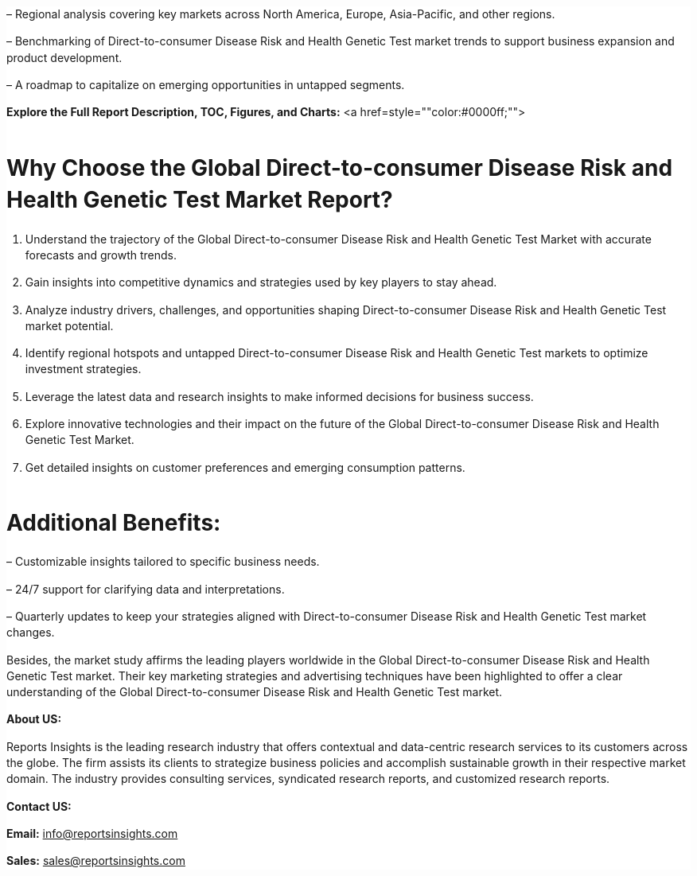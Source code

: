 – Regional analysis covering key markets across North America, Europe, Asia-Pacific, and other regions.

– Benchmarking of Direct-to-consumer Disease Risk and Health Genetic Test market trends to support business expansion and product development.

– A roadmap to capitalize on emerging opportunities in untapped segments.

<strong>Explore the Full Report Description, TOC, Figures, and Charts:</strong>
<a href=style=""color:#0000ff;""></a>

# <strong>Why Choose the Global Direct-to-consumer Disease Risk and Health Genetic Test Market Report?</strong>

1. Understand the trajectory of the Global Direct-to-consumer Disease Risk and Health Genetic Test Market with accurate forecasts and growth trends.

2. Gain insights into competitive dynamics and strategies used by key players to stay ahead.

3. Analyze industry drivers, challenges, and opportunities shaping Direct-to-consumer Disease Risk and Health Genetic Test market potential.

4. Identify regional hotspots and untapped Direct-to-consumer Disease Risk and Health Genetic Test markets to optimize investment strategies.

5. Leverage the latest data and research insights to make informed decisions for business success.

6. Explore innovative technologies and their impact on the future of the Global Direct-to-consumer Disease Risk and Health Genetic Test Market.

7. Get detailed insights on customer preferences and emerging consumption patterns.

# <strong>Additional Benefits:</strong>

– Customizable insights tailored to specific business needs.

– 24/7 support for clarifying data and interpretations.

– Quarterly updates to keep your strategies aligned with Direct-to-consumer Disease Risk and Health Genetic Test market changes.

Besides, the market study affirms the leading players worldwide in the Global Direct-to-consumer Disease Risk and Health Genetic Test market. Their key marketing strategies and advertising techniques have been highlighted to offer a clear understanding of the Global Direct-to-consumer Disease Risk and Health Genetic Test market.

<strong><strong>About US</strong>:</strong>

Reports Insights is the leading research industry that offers contextual and data-centric research services to its customers across the globe. The firm assists its clients to strategize business policies and accomplish sustainable growth in their respective market domain. The industry provides consulting services, syndicated research reports, and customized research reports.

<strong>Contact US:</strong>

<p class=><b>Email:</b> <a href=mailto:info@reportsinsights.com>info@reportsinsights.com</a></p>
<p class=><b>Sales:</b> <a href=mailto:sales@reportsinsights.com>sales@reportsinsights.com</a></p>
